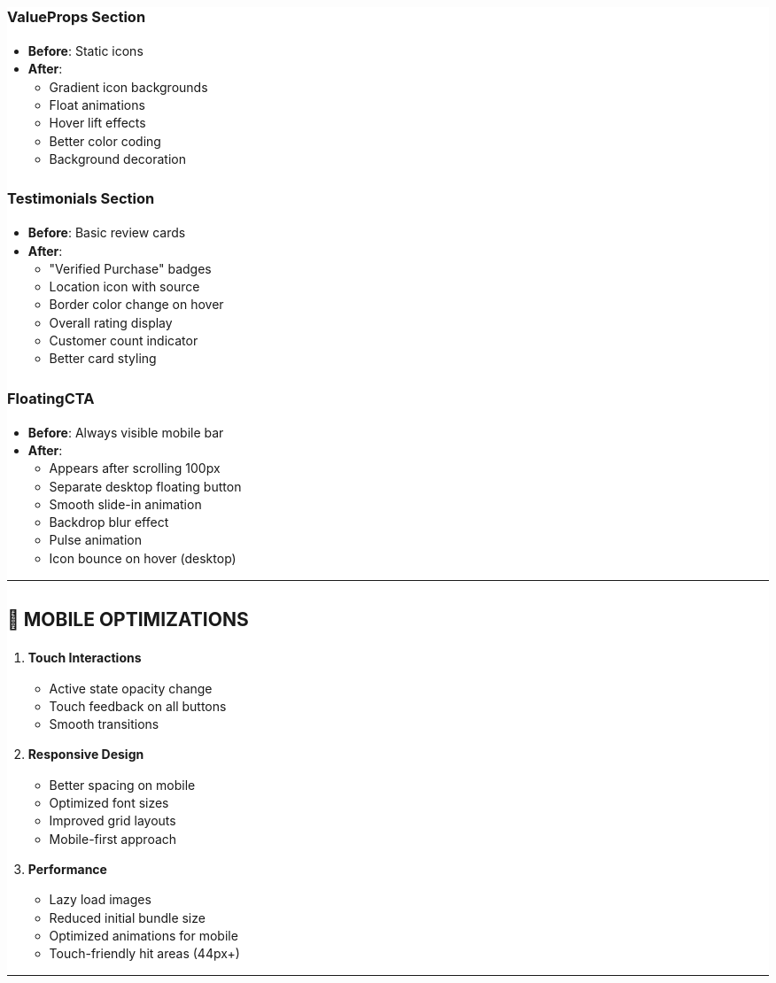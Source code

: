### **ValueProps Section**
- **Before**: Static icons
- **After**:
  - Gradient icon backgrounds
  - Float animations
  - Hover lift effects
  - Better color coding
  - Background decoration

### **Testimonials Section**
- **Before**: Basic review cards
- **After**:
  - "Verified Purchase" badges
  - Location icon with source
  - Border color change on hover
  - Overall rating display
  - Customer count indicator
  - Better card styling

### **FloatingCTA**
- **Before**: Always visible mobile bar
- **After**:
  - Appears after scrolling 100px
  - Separate desktop floating button
  - Smooth slide-in animation
  - Backdrop blur effect
  - Pulse animation
  - Icon bounce on hover (desktop)

---

## 📱 MOBILE OPTIMIZATIONS

1. **Touch Interactions**
   - Active state opacity change
   - Touch feedback on all buttons
   - Smooth transitions

2. **Responsive Design**
   - Better spacing on mobile
   - Optimized font sizes
   - Improved grid layouts
   - Mobile-first approach

3. **Performance**
   - Lazy load images
   - Reduced initial bundle size
   - Optimized animations for mobile
   - Touch-friendly hit areas (44px+)

---
